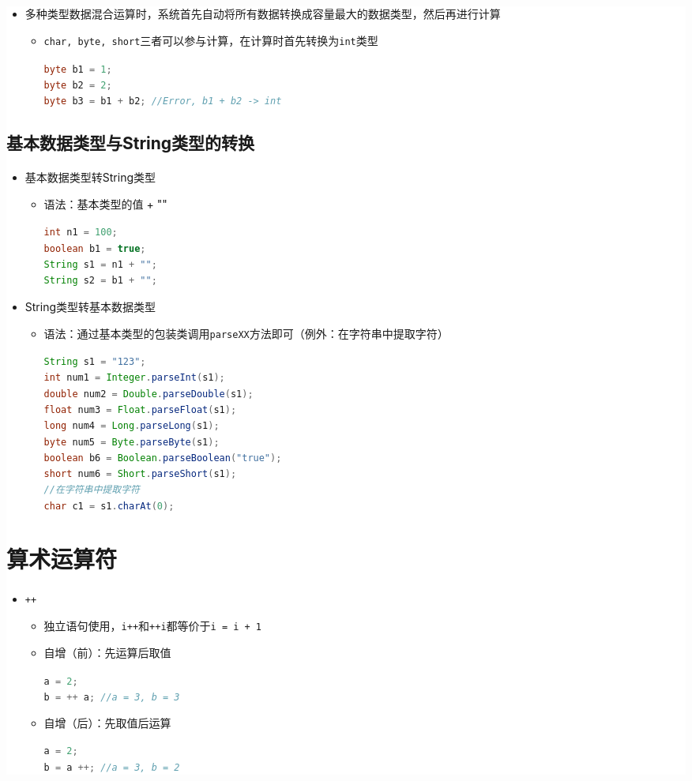 - 多种类型数据混合运算时，系统首先自动将所有数据转换成容量最大的数据类型，然后再进行计算

  - `char, byte, short`三者可以参与计算，在计算时首先转换为`int`类型

    ```java
    byte b1 = 1;
    byte b2 = 2;
    byte b3 = b1 + b2; //Error, b1 + b2 -> int
    ```

## 基本数据类型与String类型的转换

- 基本数据类型转String类型

  - 语法：基本类型的值 + ""

    ```java
    int n1 = 100;
    boolean b1 = true;
    String s1 = n1 + "";
    String s2 = b1 + "";
    ```

- String类型转基本数据类型

  - 语法：通过基本类型的包装类调用`parseXX`方法即可（例外：在字符串中提取字符）

    ```java
    String s1 = "123";
    int num1 = Integer.parseInt(s1);
    double num2 = Double.parseDouble(s1);
    float num3 = Float.parseFloat(s1);
    long num4 = Long.parseLong(s1);
    byte num5 = Byte.parseByte(s1);
    boolean b6 = Boolean.parseBoolean("true");
    short num6 = Short.parseShort(s1);
    //在字符串中提取字符
    char c1 = s1.charAt(0);
    ```

# 算术运算符

- `++`

  - 独立语句使用，`i++`和`++i`都等价于`i = i + 1`

  - 自增（前）：先运算后取值

    ```java
    a = 2;
    b = ++ a; //a = 3, b = 3
    ```

  - 自增（后）：先取值后运算

    ```java
    a = 2;
    b = a ++; //a = 3, b = 2
    ```

